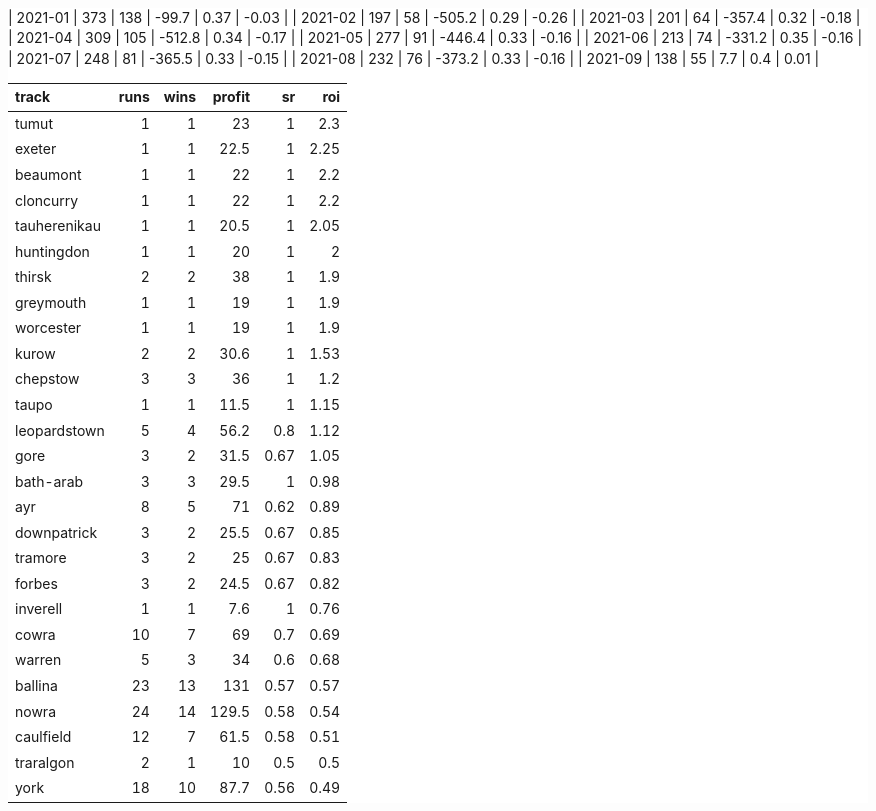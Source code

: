 | 2021-01 |    373 |    138 |    -99.7 | 0.37 | -0.03 |
| 2021-02 |    197 |     58 |   -505.2 | 0.29 | -0.26 |
| 2021-03 |    201 |     64 |   -357.4 | 0.32 | -0.18 |
| 2021-04 |    309 |    105 |   -512.8 | 0.34 | -0.17 |
| 2021-05 |    277 |     91 |   -446.4 | 0.33 | -0.16 |
| 2021-06 |    213 |     74 |   -331.2 | 0.35 | -0.16 |
| 2021-07 |    248 |     81 |   -365.5 | 0.33 | -0.15 |
| 2021-08 |    232 |     76 |   -373.2 | 0.33 | -0.16 |
| 2021-09 |    138 |     55 |      7.7 | 0.4  |  0.01 |

| track                      |   runs |   wins |   profit |   sr |   roi |
|:---------------------------|-------:|-------:|---------:|-----:|------:|
| tumut                      |      1 |      1 |     23   | 1    |  2.3  |
| exeter                     |      1 |      1 |     22.5 | 1    |  2.25 |
| beaumont                   |      1 |      1 |     22   | 1    |  2.2  |
| cloncurry                  |      1 |      1 |     22   | 1    |  2.2  |
| tauherenikau               |      1 |      1 |     20.5 | 1    |  2.05 |
| huntingdon                 |      1 |      1 |     20   | 1    |  2    |
| thirsk                     |      2 |      2 |     38   | 1    |  1.9  |
| greymouth                  |      1 |      1 |     19   | 1    |  1.9  |
| worcester                  |      1 |      1 |     19   | 1    |  1.9  |
| kurow                      |      2 |      2 |     30.6 | 1    |  1.53 |
| chepstow                   |      3 |      3 |     36   | 1    |  1.2  |
| taupo                      |      1 |      1 |     11.5 | 1    |  1.15 |
| leopardstown               |      5 |      4 |     56.2 | 0.8  |  1.12 |
| gore                       |      3 |      2 |     31.5 | 0.67 |  1.05 |
| bath-arab                  |      3 |      3 |     29.5 | 1    |  0.98 |
| ayr                        |      8 |      5 |     71   | 0.62 |  0.89 |
| downpatrick                |      3 |      2 |     25.5 | 0.67 |  0.85 |
| tramore                    |      3 |      2 |     25   | 0.67 |  0.83 |
| forbes                     |      3 |      2 |     24.5 | 0.67 |  0.82 |
| inverell                   |      1 |      1 |      7.6 | 1    |  0.76 |
| cowra                      |     10 |      7 |     69   | 0.7  |  0.69 |
| warren                     |      5 |      3 |     34   | 0.6  |  0.68 |
| ballina                    |     23 |     13 |    131   | 0.57 |  0.57 |
| nowra                      |     24 |     14 |    129.5 | 0.58 |  0.54 |
| caulfield                  |     12 |      7 |     61.5 | 0.58 |  0.51 |
| traralgon                  |      2 |      1 |     10   | 0.5  |  0.5  |
| york                       |     18 |     10 |     87.7 | 0.56 |  0.49 |